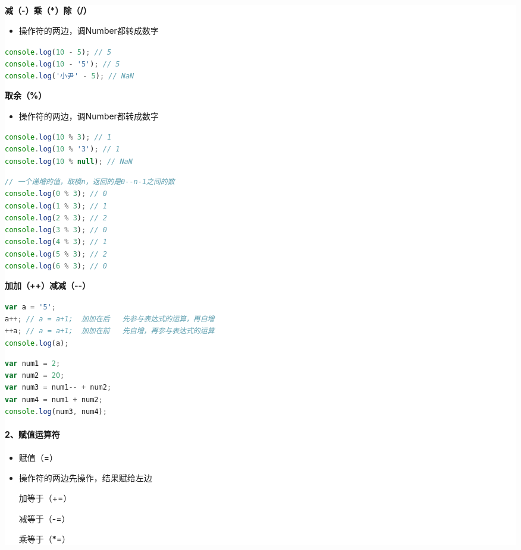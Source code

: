 **减（-）乘（*）除（/）**

- 操作符的两边，调Number都转成数字

```js
console.log(10 - 5); // 5
console.log(10 - '5'); // 5
console.log('小尹' - 5); // NaN
```

**取余（%）**

- 操作符的两边，调Number都转成数字

```js
console.log(10 % 3); // 1
console.log(10 % '3'); // 1
console.log(10 % null); // NaN
```

```js
// 一个递增的值，取模n，返回的是0--n-1之间的数
console.log(0 % 3); // 0
console.log(1 % 3); // 1
console.log(2 % 3); // 2
console.log(3 % 3); // 0
console.log(4 % 3); // 1
console.log(5 % 3); // 2
console.log(6 % 3); // 0
```

**加加（++）减减（--）**

```js
var a = '5';
a++; // a = a+1;  加加在后   先参与表达式的运算，再自增
++a; // a = a+1;  加加在前   先自增，再参与表达式的运算
console.log(a);
```

```js
var num1 = 2;
var num2 = 20;
var num3 = num1-- + num2;
var num4 = num1 + num2;
console.log(num3, num4);
```

#### 2、赋值运算符

- 赋值（=）

- 操作符的两边先操作，结果赋给左边

  加等于（+=）

  减等于（-=）

  乘等于（*=）
